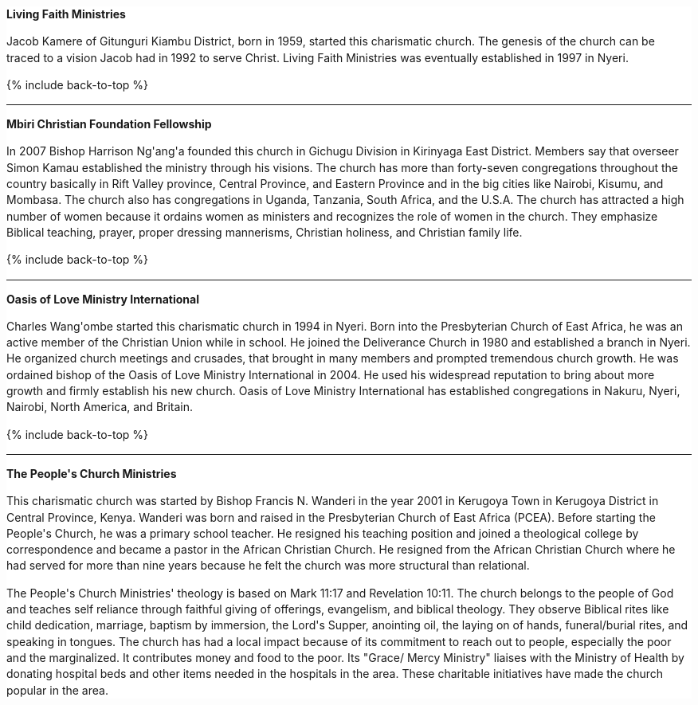<a name="livingfaith"></a>**Living Faith Ministries**  

Jacob Kamere of Gitunguri Kiambu District, born in 1959, started this charismatic church. The genesis of the church can be traced to a vision Jacob had in 1992 to serve Christ. Living Faith Ministries was eventually established in 1997 in Nyeri.

{% include back-to-top %}   

***


<a name="mbiri"></a>**Mbiri Christian Foundation Fellowship**  

In 2007 Bishop Harrison Ng'ang'a founded this church in Gichugu Division in Kirinyaga East District. Members say that overseer Simon Kamau established the ministry through his visions. The church has more than forty-seven congregations throughout the country basically in Rift Valley province, Central Province, and Eastern Province and in the big cities like Nairobi, Kisumu, and Mombasa. The church also has congregations in Uganda, Tanzania, South Africa, and the U.S.A. The church has attracted a high number of women because it ordains women as ministers and recognizes the role of women in the church. They emphasize Biblical teaching, prayer, proper dressing mannerisms, Christian holiness, and Christian family life.

{% include back-to-top %}   

***


<a name="oasis"></a>**Oasis of Love Ministry International**  

Charles Wang'ombe started this charismatic church in 1994 in Nyeri. Born into the Presbyterian Church of East Africa, he was an active member of the Christian Union while in school. He joined the Deliverance Church in 1980 and established a branch in Nyeri. He organized church meetings and crusades, that brought in many members and prompted tremendous church growth. He was ordained bishop of the Oasis of Love Ministry International in 2004\. He used his widespread reputation to bring about more growth and firmly establish his new church. Oasis of Love Ministry International has established congregations in Nakuru, Nyeri, Nairobi, North America, and Britain.

{% include back-to-top %}   

***


<a name="peoples"></a>**The People's Church Ministries**  

This charismatic church was started by Bishop Francis N. Wanderi in the year 2001 in Kerugoya Town in Kerugoya District in Central Province, Kenya. Wanderi was born and raised in the Presbyterian Church of East Africa (PCEA). Before starting the People's Church, he was a primary school teacher. He resigned his teaching position and joined a theological college by correspondence and became a pastor in the African Christian Church. He resigned from the African Christian Church where he had served for more than nine years because he felt the church was more structural than relational.  

The People's Church Ministries' theology is based on Mark 11:17 and Revelation 10:11\. The church belongs to the people of God and teaches self reliance through faithful giving of offerings, evangelism, and biblical theology. They observe Biblical rites like child dedication, marriage, baptism by immersion, the Lord's Supper, anointing oil, the laying on of hands, funeral/burial rites, and speaking in tongues. The church has had a local impact because of its commitment to reach out to people, especially the poor and the marginalized. It contributes money and food to the poor. Its "Grace/ Mercy Ministry" liaises with the Ministry of Health by donating hospital beds and other items needed in the hospitals in the area. These charitable initiatives have made the church popular in the area.
